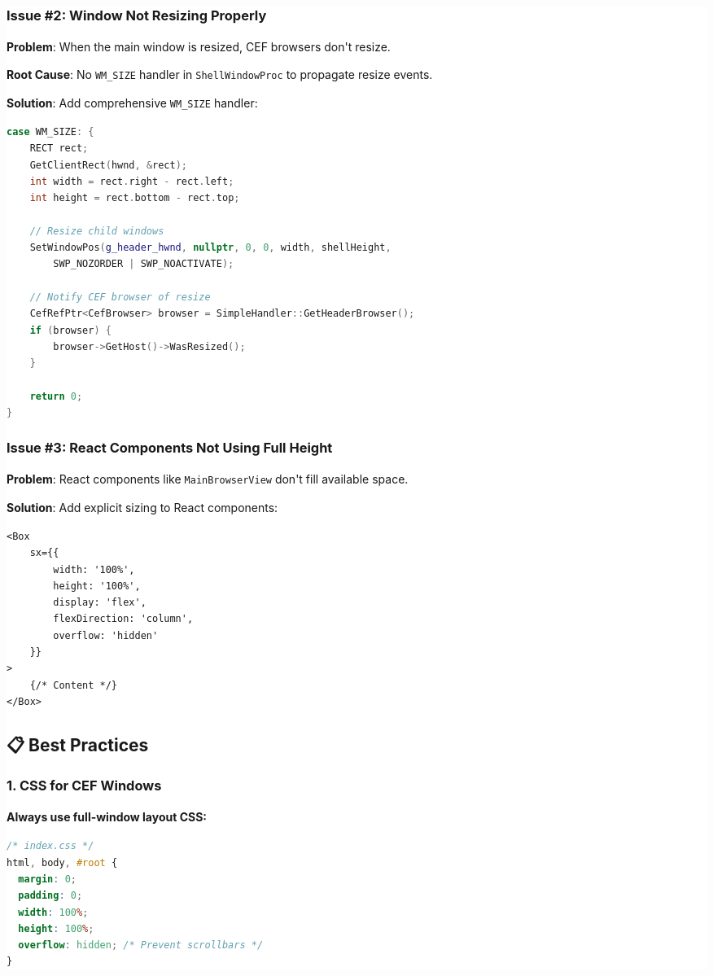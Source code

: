 ### Issue #2: Window Not Resizing Properly

**Problem**: When the main window is resized, CEF browsers don't resize.

**Root Cause**: No `WM_SIZE` handler in `ShellWindowProc` to propagate resize events.

**Solution**: Add comprehensive `WM_SIZE` handler:
```cpp
case WM_SIZE: {
    RECT rect;
    GetClientRect(hwnd, &rect);
    int width = rect.right - rect.left;
    int height = rect.bottom - rect.top;

    // Resize child windows
    SetWindowPos(g_header_hwnd, nullptr, 0, 0, width, shellHeight,
        SWP_NOZORDER | SWP_NOACTIVATE);

    // Notify CEF browser of resize
    CefRefPtr<CefBrowser> browser = SimpleHandler::GetHeaderBrowser();
    if (browser) {
        browser->GetHost()->WasResized();
    }

    return 0;
}
```

### Issue #3: React Components Not Using Full Height

**Problem**: React components like `MainBrowserView` don't fill available space.

**Solution**: Add explicit sizing to React components:
```tsx
<Box
    sx={{
        width: '100%',
        height: '100%',
        display: 'flex',
        flexDirection: 'column',
        overflow: 'hidden'
    }}
>
    {/* Content */}
</Box>
```

## 📋 Best Practices

### 1. CSS for CEF Windows

**Always use full-window layout CSS:**
```css
/* index.css */
html, body, #root {
  margin: 0;
  padding: 0;
  width: 100%;
  height: 100%;
  overflow: hidden; /* Prevent scrollbars */
}
```
